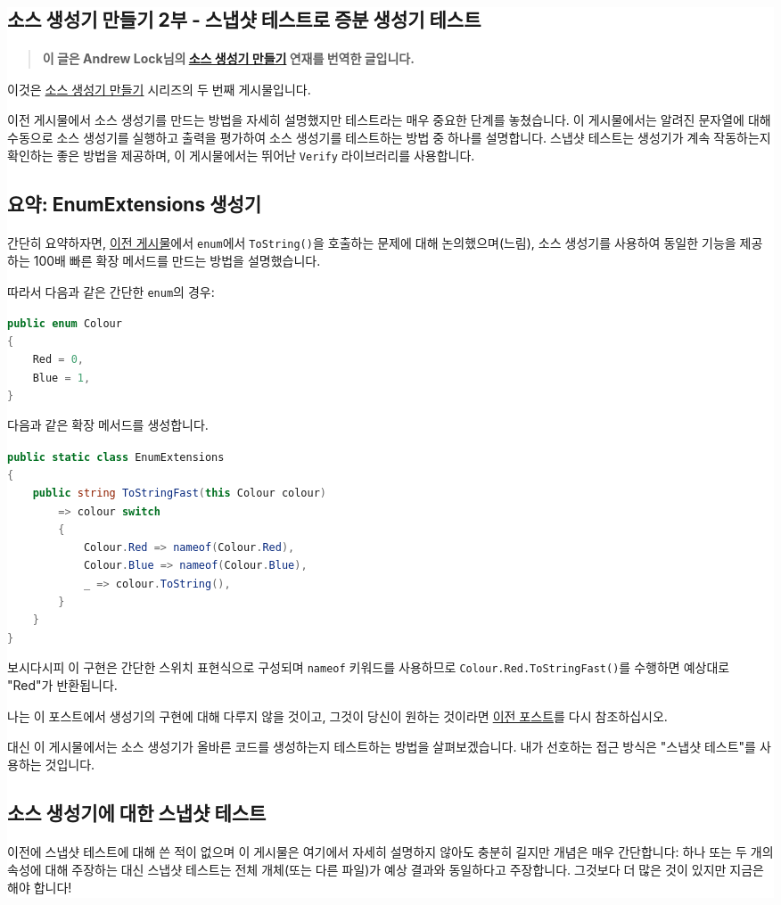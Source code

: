 ## 소스 생성기 만들기 2부 - 스냅샷 테스트로 증분 생성기 테스트

> **이 글은 Andrew Lock님의 [소스 생성기 만들기](https://andrewlock.net/series/creating-a-source-generator/) 연재를 번역한 글입니다.**


이것은 [소스 생성기 만들기](https://andrewlock.net/series/creating-a-source-generator/) 시리즈의 두 번째 게시물입니다.

이전 게시물에서 소스 생성기를 만드는 방법을 자세히 설명했지만 테스트라는 매우 중요한 단계를 놓쳤습니다. 이 게시물에서는 알려진 문자열에 대해 수동으로 소스 생성기를 실행하고 출력을 평가하여 소스 생성기를 테스트하는 방법 중 하나를 설명합니다. 스냅샷 테스트는 생성기가 계속 작동하는지 확인하는 좋은 방법을 제공하며, 이 게시물에서는 뛰어난 `Verify` 라이브러리를 사용합니다. 

## 요약: EnumExtensions 생성기

간단히 요약하자면, [이전 게시물](https://andrewlock.net/creating-a-source-generator-part-1-creating-an-incremental-source-generator/)에서 `enum`에서 `ToString()`을 호출하는 문제에 대해 논의했으며(느림), 소스 생성기를 사용하여 동일한 기능을 제공하는 100배 빠른 확장 메서드를 만드는 방법을 설명했습니다.

따라서 다음과 같은 간단한 `enum`의 경우: 

```csharp
public enum Colour
{
    Red = 0,
    Blue = 1,
}
```

다음과 같은 확장 메서드를 생성합니다. 

```csharp
public static class EnumExtensions
{
    public string ToStringFast(this Colour colour)
        => colour switch
        {
            Colour.Red => nameof(Colour.Red),
            Colour.Blue => nameof(Colour.Blue),
            _ => colour.ToString(),
        }
    }
}
```

보시다시피 이 구현은 간단한 스위치 표현식으로 구성되며 `nameof` 키워드를 사용하므로 `Colour.Red.ToStringFast()`를 수행하면 예상대로 "Red"가 반환됩니다. 

나는 이 포스트에서 생성기의 구현에 대해 다루지 않을 것이고, 그것이 당신이 원하는 것이라면 [이전 포스트](https://andrewlock.net/creating-a-source-generator-part-1-creating-an-incremental-source-generator/)를 다시 참조하십시오. 

대신 이 게시물에서는 소스 생성기가 올바른 코드를 생성하는지 테스트하는 방법을 살펴보겠습니다. 내가 선호하는 접근 방식은 "스냅샷 테스트"를 사용하는 것입니다. 


## 소스 생성기에 대한 스냅샷 테스트 

이전에 스냅샷 테스트에 대해 쓴 적이 없으며 이 게시물은 여기에서 자세히 설명하지 않아도 충분히 길지만 개념은 매우 간단합니다: 하나 또는 두 개의 속성에 대해 주장하는 대신 스냅샷 테스트는 전체 개체(또는 다른 파일)가 예상 결과와 동일하다고 주장합니다. 그것보다 더 많은 것이 있지만 지금은 해야 합니다! 
